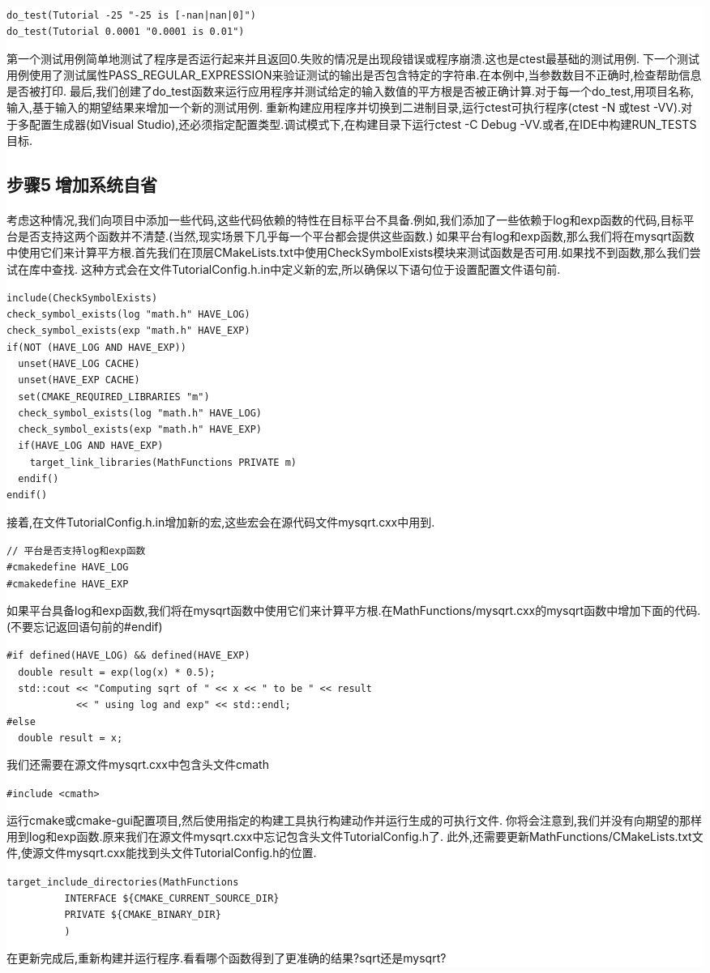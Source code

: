 ```
do_test(Tutorial -25 "-25 is [-nan|nan|0]")
do_test(Tutorial 0.0001 "0.0001 is 0.01")
```
第一个测试用例简单地测试了程序是否运行起来并且返回0.失败的情况是出现段错误或程序崩溃.这也是ctest最基础的测试用例.
下一个测试用例使用了测试属性PASS_REGULAR_EXPRESSION来验证测试的输出是否包含特定的字符串.在本例中,当参数数目不正确时,检查帮助信息是否被打印.
最后,我们创建了do_test函数来运行应用程序并测试给定的输入数值的平方根是否被正确计算.对于每一个do_test,用项目名称,输入,基于输入的期望结果来增加一个新的测试用例.
重新构建应用程序并切换到二进制目录,运行ctest可执行程序(ctest -N 或test -VV).对于多配置生成器(如Visual Studio),还必须指定配置类型.调试模式下,在构建目录下运行ctest -C Debug -VV.或者,在IDE中构建RUN_TESTS目标.

## 步骤5 增加系统自省 ##
考虑这种情况,我们向项目中添加一些代码,这些代码依赖的特性在目标平台不具备.例如,我们添加了一些依赖于log和exp函数的代码,目标平台是否支持这两个函数并不清楚.(当然,现实场景下几乎每一个平台都会提供这些函数.)
如果平台有log和exp函数,那么我们将在mysqrt函数中使用它们来计算平方根.首先我们在顶层CMakeLists.txt中使用CheckSymbolExists模块来测试函数是否可用.如果找不到函数,那么我们尝试在库中查找.
这种方式会在文件TutorialConfig.h.in中定义新的宏,所以确保以下语句位于设置配置文件语句前.
```
include(CheckSymbolExists)
check_symbol_exists(log "math.h" HAVE_LOG)
check_symbol_exists(exp "math.h" HAVE_EXP)
if(NOT (HAVE_LOG AND HAVE_EXP))
  unset(HAVE_LOG CACHE)
  unset(HAVE_EXP CACHE)
  set(CMAKE_REQUIRED_LIBRARIES "m")
  check_symbol_exists(log "math.h" HAVE_LOG)
  check_symbol_exists(exp "math.h" HAVE_EXP)
  if(HAVE_LOG AND HAVE_EXP)
    target_link_libraries(MathFunctions PRIVATE m)
  endif()
endif()
```
接着,在文件TutorialConfig.h.in增加新的宏,这些宏会在源代码文件mysqrt.cxx中用到.
```
// 平台是否支持log和exp函数
#cmakedefine HAVE_LOG
#cmakedefine HAVE_EXP
```
如果平台具备log和exp函数,我们将在mysqrt函数中使用它们来计算平方根.在MathFunctions/mysqrt.cxx的mysqrt函数中增加下面的代码.(不要忘记返回语句前的#endif)
```
#if defined(HAVE_LOG) && defined(HAVE_EXP)
  double result = exp(log(x) * 0.5);
  std::cout << "Computing sqrt of " << x << " to be " << result
            << " using log and exp" << std::endl;
#else
  double result = x;
```
我们还需要在源文件mysqrt.cxx中包含头文件cmath
```
#include <cmath>
```
运行cmake或cmake-gui配置项目,然后使用指定的构建工具执行构建动作并运行生成的可执行文件.
你将会注意到,我们并没有向期望的那样用到log和exp函数.原来我们在源文件mysqrt.cxx中忘记包含头文件TutorialConfig.h了.
此外,还需要更新MathFunctions/CMakeLists.txt文件,使源文件mysqrt.cxx能找到头文件TutorialConfig.h的位置.
```
target_include_directories(MathFunctions
          INTERFACE ${CMAKE_CURRENT_SOURCE_DIR}
          PRIVATE ${CMAKE_BINARY_DIR}
          )
```
在更新完成后,重新构建并运行程序.看看哪个函数得到了更准确的结果?sqrt还是mysqrt?
